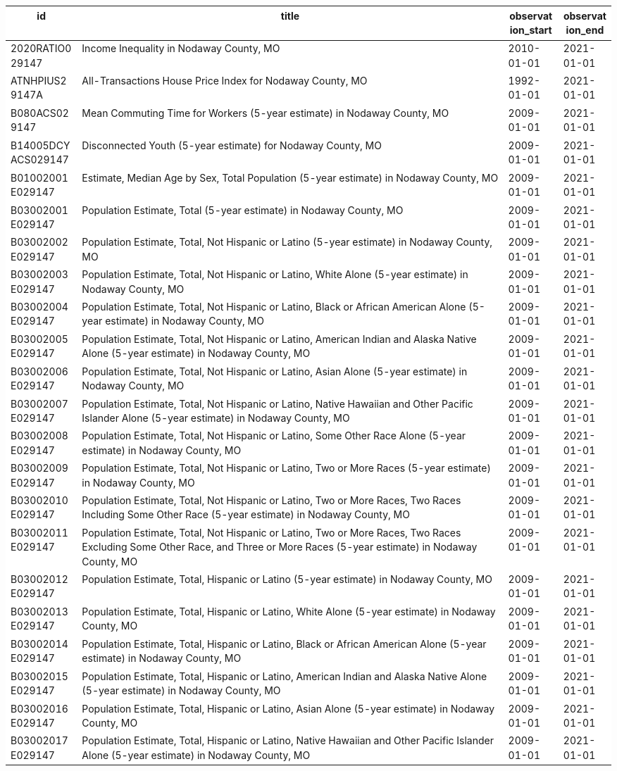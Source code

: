 | id                        | title                                                                                                                                                                       | observation_start   | observation_end   |
|---------------------------|-----------------------------------------------------------------------------------------------------------------------------------------------------------------------------|---------------------|-------------------|
| 2020RATIO029147           | Income Inequality in Nodaway County, MO                                                                                                                                     | 2010-01-01          | 2021-01-01        |
| ATNHPIUS29147A            | All-Transactions House Price Index for Nodaway County, MO                                                                                                                   | 1992-01-01          | 2021-01-01        |
| B080ACS029147             | Mean Commuting Time for Workers (5-year estimate) in Nodaway County, MO                                                                                                     | 2009-01-01          | 2021-01-01        |
| B14005DCYACS029147        | Disconnected Youth (5-year estimate) for Nodaway County, MO                                                                                                                 | 2009-01-01          | 2021-01-01        |
| B01002001E029147          | Estimate, Median Age by Sex, Total Population (5-year estimate) in Nodaway County, MO                                                                                       | 2009-01-01          | 2021-01-01        |
| B03002001E029147          | Population Estimate, Total (5-year estimate) in Nodaway County, MO                                                                                                          | 2009-01-01          | 2021-01-01        |
| B03002002E029147          | Population Estimate, Total, Not Hispanic or Latino (5-year estimate) in Nodaway County, MO                                                                                  | 2009-01-01          | 2021-01-01        |
| B03002003E029147          | Population Estimate, Total, Not Hispanic or Latino, White Alone (5-year estimate) in Nodaway County, MO                                                                     | 2009-01-01          | 2021-01-01        |
| B03002004E029147          | Population Estimate, Total, Not Hispanic or Latino, Black or African American Alone (5-year estimate) in Nodaway County, MO                                                 | 2009-01-01          | 2021-01-01        |
| B03002005E029147          | Population Estimate, Total, Not Hispanic or Latino, American Indian and Alaska Native Alone (5-year estimate) in Nodaway County, MO                                         | 2009-01-01          | 2021-01-01        |
| B03002006E029147          | Population Estimate, Total, Not Hispanic or Latino, Asian Alone (5-year estimate) in Nodaway County, MO                                                                     | 2009-01-01          | 2021-01-01        |
| B03002007E029147          | Population Estimate, Total, Not Hispanic or Latino, Native Hawaiian and Other Pacific Islander Alone (5-year estimate) in Nodaway County, MO                                | 2009-01-01          | 2021-01-01        |
| B03002008E029147          | Population Estimate, Total, Not Hispanic or Latino, Some Other Race Alone (5-year estimate) in Nodaway County, MO                                                           | 2009-01-01          | 2021-01-01        |
| B03002009E029147          | Population Estimate, Total, Not Hispanic or Latino, Two or More Races (5-year estimate) in Nodaway County, MO                                                               | 2009-01-01          | 2021-01-01        |
| B03002010E029147          | Population Estimate, Total, Not Hispanic or Latino, Two or More Races, Two Races Including Some Other Race (5-year estimate) in Nodaway County, MO                          | 2009-01-01          | 2021-01-01        |
| B03002011E029147          | Population Estimate, Total, Not Hispanic or Latino, Two or More Races, Two Races Excluding Some Other Race, and Three or More Races (5-year estimate) in Nodaway County, MO | 2009-01-01          | 2021-01-01        |
| B03002012E029147          | Population Estimate, Total, Hispanic or Latino (5-year estimate) in Nodaway County, MO                                                                                      | 2009-01-01          | 2021-01-01        |
| B03002013E029147          | Population Estimate, Total, Hispanic or Latino, White Alone (5-year estimate) in Nodaway County, MO                                                                         | 2009-01-01          | 2021-01-01        |
| B03002014E029147          | Population Estimate, Total, Hispanic or Latino, Black or African American Alone (5-year estimate) in Nodaway County, MO                                                     | 2009-01-01          | 2021-01-01        |
| B03002015E029147          | Population Estimate, Total, Hispanic or Latino, American Indian and Alaska Native Alone (5-year estimate) in Nodaway County, MO                                             | 2009-01-01          | 2021-01-01        |
| B03002016E029147          | Population Estimate, Total, Hispanic or Latino, Asian Alone (5-year estimate) in Nodaway County, MO                                                                         | 2009-01-01          | 2021-01-01        |
| B03002017E029147          | Population Estimate, Total, Hispanic or Latino, Native Hawaiian and Other Pacific Islander Alone (5-year estimate) in Nodaway County, MO                                    | 2009-01-01          | 2021-01-01        |